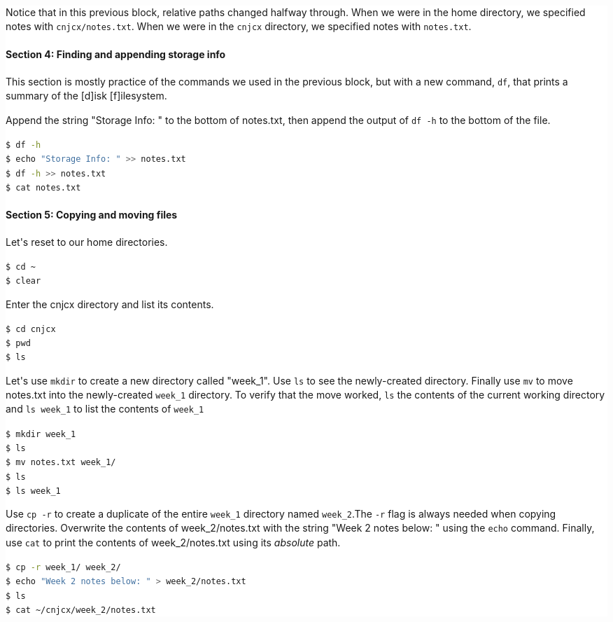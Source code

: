 Notice that in this previous block, relative paths changed halfway through. When we were in the home directory, we specified notes with `cnjcx/notes.txt`. When we were in the `cnjcx` directory, we specified notes with `notes.txt`.

#### Section 4: Finding and appending storage info
This section is mostly practice of the commands we used in the previous block, but with a new command, `df`, that prints a summary of the [d]isk [f]ilesystem.

Append the string "Storage Info: " to the bottom of notes.txt, then append the output of `df -h` to the bottom of the file.

```bash
$ df -h 
$ echo "Storage Info: " >> notes.txt
$ df -h >> notes.txt
$ cat notes.txt
```

#### Section 5: Copying and moving files
Let's reset to our home directories.
```bash
$ cd ~ 
$ clear
```

Enter the cnjcx directory and list its contents.
```bash
$ cd cnjcx
$ pwd
$ ls
```

Let's use `mkdir` to create a new directory called "week_1". Use `ls` to see the newly-created directory. Finally use `mv` to move notes.txt into the newly-created `week_1` directory. To verify that the move worked, `ls` the contents of the current working directory and `ls week_1` to list the contents of `week_1`
```bash
$ mkdir week_1
$ ls
$ mv notes.txt week_1/
$ ls
$ ls week_1 
```

Use `cp -r` to create a duplicate of the entire `week_1` directory named `week_2`.The `-r` flag is always needed when copying directories. Overwrite the contents of week_2/notes.txt with the string "Week 2 notes below: " using the `echo` command. Finally, use `cat` to print the contents of week_2/notes.txt using its _absolute_ path.
```bash
$ cp -r week_1/ week_2/ 
$ echo "Week 2 notes below: " > week_2/notes.txt
$ ls
$ cat ~/cnjcx/week_2/notes.txt 

```


[sherlocklink]: https://www.sherlock.stanford.edu/docs/overview/introduction/
[cnjcxlink]: https://stanford-cnjc.github.io/#/CNJCx
[hblink]: https://brew.sh/